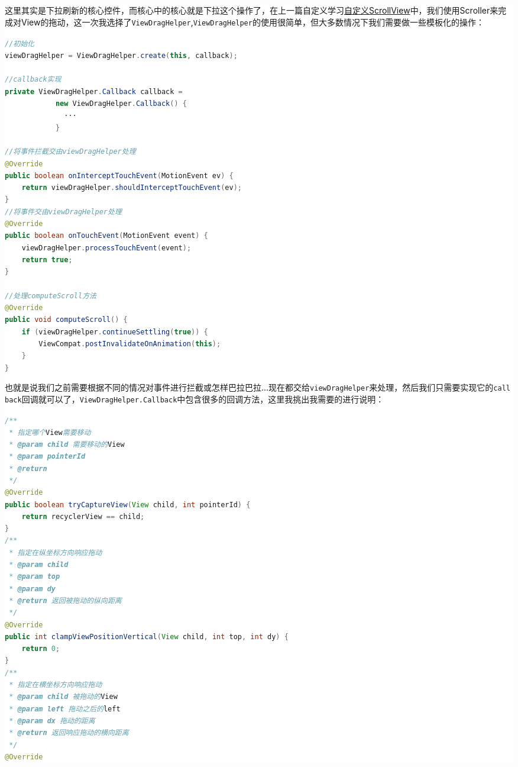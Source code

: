 这里其实是下拉刷新的核心控件，而核心中的核心就是下拉这个操作了，在上一篇自定义学习[自定义ScrollView](自定义view之自定义scrollView.md)中，我们使用Scroller来完成对View的拖动，这一次我选择了```ViewDragHelper```,```ViewDragHelper```的使用很简单，但大多数情况下我们需要做一些模板化的操作：
```java
//初始化
viewDragHelper = ViewDragHelper.create(this, callback);

//callback实现
private ViewDragHelper.Callback callback =
            new ViewDragHelper.Callback() {
              ···
            }

//将事件拦截交由viewDragHelper处理
@Override
public boolean onInterceptTouchEvent(MotionEvent ev) {
    return viewDragHelper.shouldInterceptTouchEvent(ev);
}
//将事件交由viewDragHelper处理
@Override
public boolean onTouchEvent(MotionEvent event) {
    viewDragHelper.processTouchEvent(event);
    return true;
}

//处理computeScroll方法
@Override
public void computeScroll() {
    if (viewDragHelper.continueSettling(true)) {
        ViewCompat.postInvalidateOnAnimation(this);
    }
}
```
也就是说我们之前需要根据不同的情况对事件进行拦截或怎样巴拉巴拉...现在都交给```viewDragHelper```来处理，然后我们只需要实现它的```callback```回调就可以了，```ViewDragHelper.Callback```中包含很多的回调方法，这里我挑出我需要的进行说明：

```java
/**
 * 指定哪个View需要移动
 * @param child 需要移动的View
 * @param pointerId
 * @return
 */
@Override
public boolean tryCaptureView(View child, int pointerId) {
    return recyclerView == child;
}
/**
 * 指定在纵坐标方向响应拖动
 * @param child
 * @param top
 * @param dy
 * @return 返回被拖动的纵向距离
 */
@Override
public int clampViewPositionVertical(View child, int top, int dy) {
    return 0;
}
/**
 * 指定在横坐标方向响应拖动
 * @param child 被拖动的View
 * @param left 拖动之后的left
 * @param dx 拖动的距离
 * @return 返回响应拖动的横向距离
 */
@Override
```